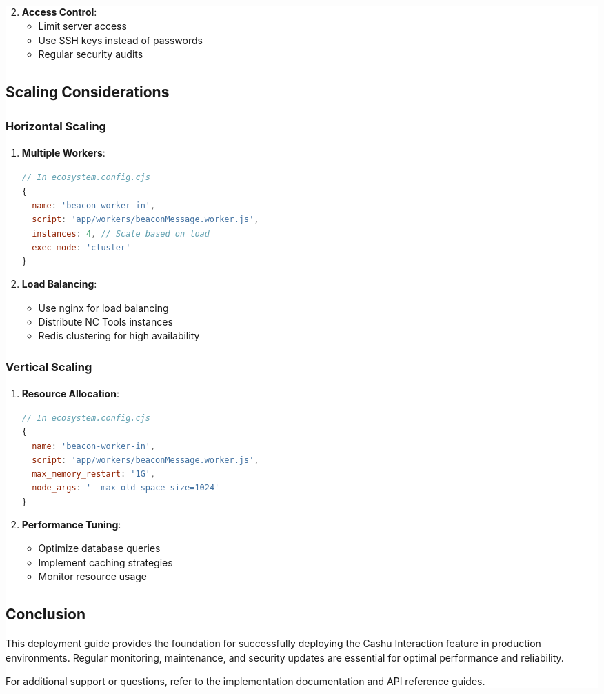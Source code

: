 2. **Access Control**:
   - Limit server access
   - Use SSH keys instead of passwords
   - Regular security audits

## Scaling Considerations

### Horizontal Scaling

1. **Multiple Workers**:

   ```javascript
   // In ecosystem.config.cjs
   {
     name: 'beacon-worker-in',
     script: 'app/workers/beaconMessage.worker.js',
     instances: 4, // Scale based on load
     exec_mode: 'cluster'
   }
   ```

2. **Load Balancing**:
   - Use nginx for load balancing
   - Distribute NC Tools instances
   - Redis clustering for high availability

### Vertical Scaling

1. **Resource Allocation**:

   ```javascript
   // In ecosystem.config.cjs
   {
     name: 'beacon-worker-in',
     script: 'app/workers/beaconMessage.worker.js',
     max_memory_restart: '1G',
     node_args: '--max-old-space-size=1024'
   }
   ```

2. **Performance Tuning**:
   - Optimize database queries
   - Implement caching strategies
   - Monitor resource usage

## Conclusion

This deployment guide provides the foundation for successfully deploying the Cashu Interaction feature in production environments. Regular monitoring, maintenance, and security updates are essential for optimal performance and reliability.

For additional support or questions, refer to the implementation documentation and API reference guides.
